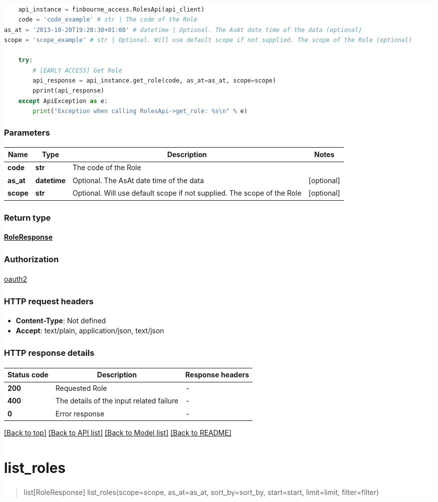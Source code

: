 ```python
    api_instance = finbourne_access.RolesApi(api_client)
    code = 'code_example' # str | The code of the Role
as_at = '2013-10-20T19:20:30+01:00' # datetime | Optional. The AsAt date time of the data (optional)
scope = 'scope_example' # str | Optional. Will use default scope if not supplied. The scope of the Role (optional)

    try:
        # [EARLY ACCESS] Get Role
        api_response = api_instance.get_role(code, as_at=as_at, scope=scope)
        pprint(api_response)
    except ApiException as e:
        print("Exception when calling RolesApi->get_role: %s\n" % e)
```

### Parameters

Name | Type | Description  | Notes
------------- | ------------- | ------------- | -------------
 **code** | **str**| The code of the Role | 
 **as_at** | **datetime**| Optional. The AsAt date time of the data | [optional] 
 **scope** | **str**| Optional. Will use default scope if not supplied. The scope of the Role | [optional] 

### Return type

[**RoleResponse**](RoleResponse.md)

### Authorization

[oauth2](../README.md#oauth2)

### HTTP request headers

 - **Content-Type**: Not defined
 - **Accept**: text/plain, application/json, text/json

### HTTP response details
| Status code | Description | Response headers |
|-------------|-------------|------------------|
**200** | Requested Role |  -  |
**400** | The details of the input related failure |  -  |
**0** | Error response |  -  |

[[Back to top]](#) [[Back to API list]](../README.md#documentation-for-api-endpoints) [[Back to Model list]](../README.md#documentation-for-models) [[Back to README]](../README.md)

# **list_roles**
> list[RoleResponse] list_roles(scope=scope, as_at=as_at, sort_by=sort_by, start=start, limit=limit, filter=filter)
